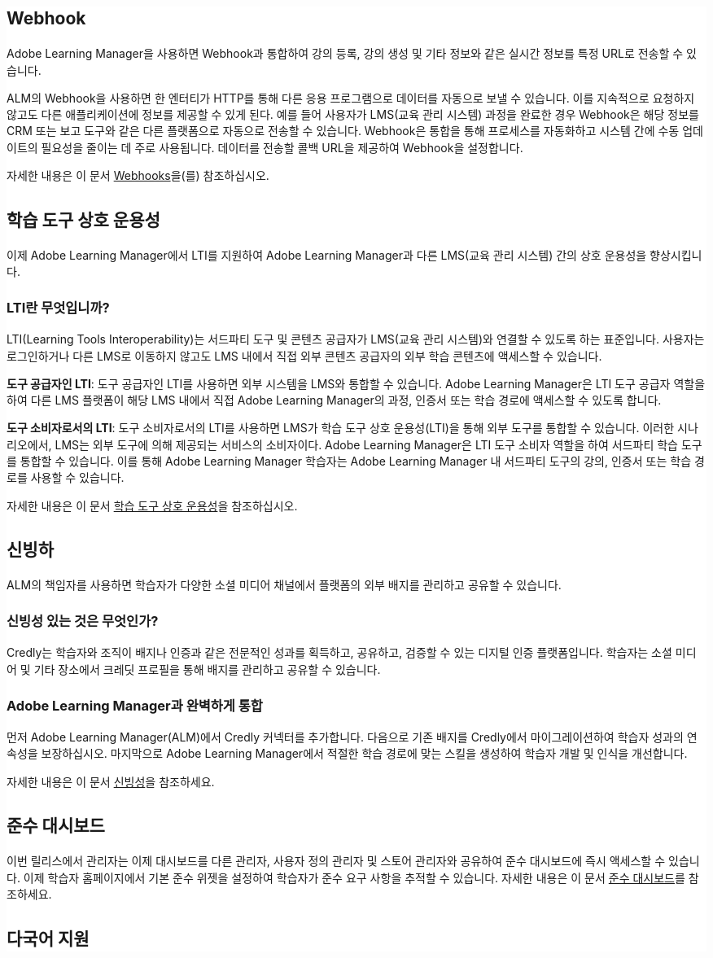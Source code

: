## Webhook

Adobe Learning Manager을 사용하면 Webhook과 통합하여 강의 등록, 강의 생성 및 기타 정보와 같은 실시간 정보를 특정 URL로 전송할 수 있습니다.

ALM의 Webhook을 사용하면 한 엔터티가 HTTP를 통해 다른 응용 프로그램으로 데이터를 자동으로 보낼 수 있습니다. 이를 지속적으로 요청하지 않고도 다른 애플리케이션에 정보를 제공할 수 있게 된다. 예를 들어 사용자가 LMS(교육 관리 시스템) 과정을 완료한 경우 Webhook은 해당 정보를 CRM 또는 보고 도구와 같은 다른 플랫폼으로 자동으로 전송할 수 있습니다. Webhook은 통합을 통해 프로세스를 자동화하고 시스템 간에 수동 업데이트의 필요성을 줄이는 데 주로 사용됩니다. 데이터를 전송할 콜백 URL을 제공하여 Webhook을 설정합니다.

자세한 내용은 이 문서 [Webhooks](/help/migrated/integration-admin/feature-summary/webhooks.md)을(를) 참조하십시오.

## 학습 도구 상호 운용성

이제 Adobe Learning Manager에서 LTI를 지원하여 Adobe Learning Manager과 다른 LMS(교육 관리 시스템) 간의 상호 운용성을 향상시킵니다.

### LTI란 무엇입니까?

LTI(Learning Tools Interoperability)는 서드파티 도구 및 콘텐츠 공급자가 LMS(교육 관리 시스템)와 연결할 수 있도록 하는 표준입니다. 사용자는 로그인하거나 다른 LMS로 이동하지 않고도 LMS 내에서 직접 외부 콘텐츠 공급자의 외부 학습 콘텐츠에 액세스할 수 있습니다.

**도구 공급자인 LTI**: 도구 공급자인 LTI를 사용하면 외부 시스템을 LMS와 통합할 수 있습니다. Adobe Learning Manager은 LTI 도구 공급자 역할을 하여 다른 LMS 플랫폼이 해당 LMS 내에서 직접 Adobe Learning Manager의 과정, 인증서 또는 학습 경로에 액세스할 수 있도록 합니다.

**도구 소비자로서의 LTI**: 도구 소비자로서의 LTI를 사용하면 LMS가 학습 도구 상호 운용성(LTI)을 통해 외부 도구를 통합할 수 있습니다. 이러한 시나리오에서, LMS는 외부 도구에 의해 제공되는 서비스의 소비자이다. Adobe Learning Manager은 LTI 도구 소비자 역할을 하여 서드파티 학습 도구를 통합할 수 있습니다. 이를 통해 Adobe Learning Manager 학습자는 Adobe Learning Manager 내 서드파티 도구의 강의, 인증서 또는 학습 경로를 사용할 수 있습니다.

자세한 내용은 이 문서 [학습 도구 상호 운용성](/help/migrated/integration-admin/feature-summary/learning-tools-interoperability.md)을 참조하십시오.

## 신빙하

ALM의 책임자를 사용하면 학습자가 다양한 소셜 미디어 채널에서 플랫폼의 외부 배지를 관리하고 공유할 수 있습니다.

### 신빙성 있는 것은 무엇인가?

Credly는 학습자와 조직이 배지나 인증과 같은 전문적인 성과를 획득하고, 공유하고, 검증할 수 있는 디지털 인증 플랫폼입니다. 학습자는 소셜 미디어 및 기타 장소에서 크레딧 프로필을 통해 배지를 관리하고 공유할 수 있습니다.

### Adobe Learning Manager과 완벽하게 통합

먼저 Adobe Learning Manager(ALM)에서 Credly 커넥터를 추가합니다. 다음으로 기존 배지를 Credly에서 마이그레이션하여 학습자 성과의 연속성을 보장하십시오. 마지막으로 Adobe Learning Manager에서 적절한 학습 경로에 맞는 스킬을 생성하여 학습자 개발 및 인식을 개선합니다.

자세한 내용은 이 문서 [신빙성](/help/migrated/integration-admin/feature-summary/credly-integration.md)을 참조하세요.

## 준수 대시보드

이번 릴리스에서 관리자는 이제 대시보드를 다른 관리자, 사용자 정의 관리자 및 스토어 관리자와 공유하여 준수 대시보드에 즉시 액세스할 수 있습니다. 이제 학습자 홈페이지에서 기본 준수 위젯을 설정하여 학습자가 준수 요구 사항을 추적할 수 있습니다. 자세한 내용은 이 문서 [준수 대시보드](/help/migrated/administrators/feature-summary/reports.md#share-compliance-dashboard-with-admins-and-custom-admins)를 참조하세요.

## 다국어 지원
